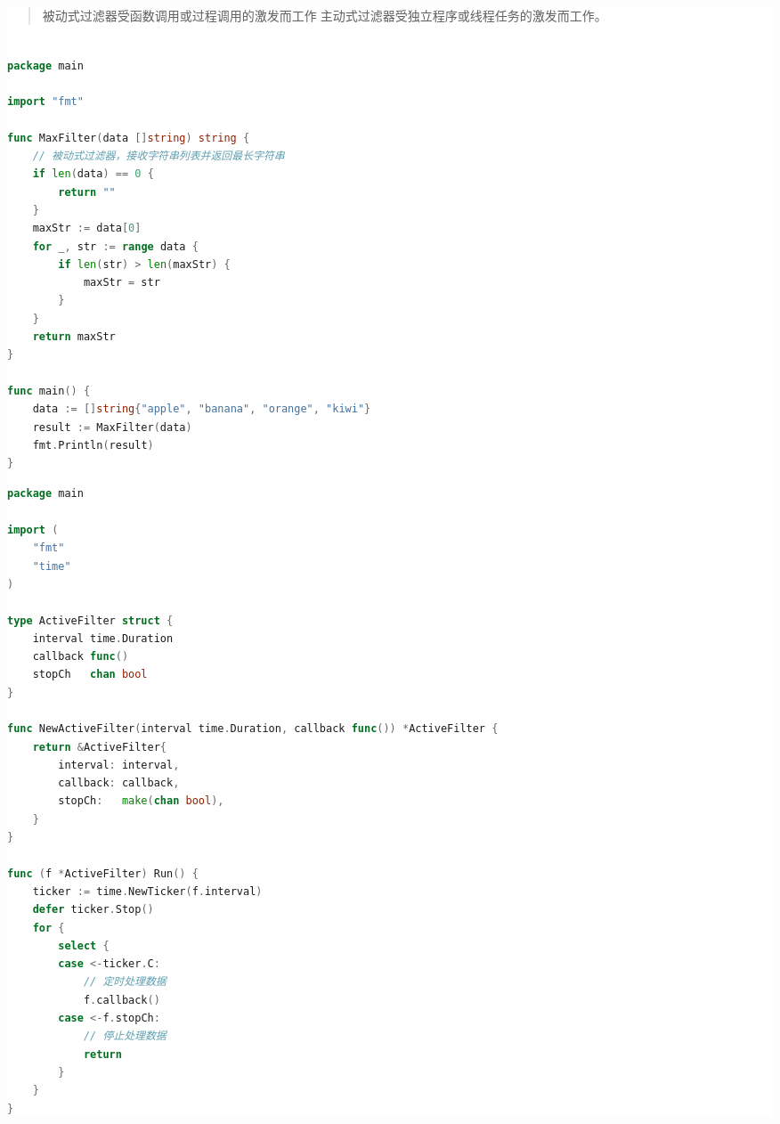 > 被动式过滤器受函数调用或过程调用的激发而工作
> 主动式过滤器受独立程序或线程任务的激发而工作。
```go

package main

import "fmt"

func MaxFilter(data []string) string {
    // 被动式过滤器，接收字符串列表并返回最长字符串
    if len(data) == 0 {
        return ""
    }
    maxStr := data[0]
    for _, str := range data {
        if len(str) > len(maxStr) {
            maxStr = str
        }
    }
    return maxStr
}

func main() {
    data := []string{"apple", "banana", "orange", "kiwi"}
    result := MaxFilter(data)
    fmt.Println(result)
}
```

```go
package main

import (
    "fmt"
    "time"
)

type ActiveFilter struct {
    interval time.Duration
    callback func()
    stopCh   chan bool
}

func NewActiveFilter(interval time.Duration, callback func()) *ActiveFilter {
    return &ActiveFilter{
        interval: interval,
        callback: callback,
        stopCh:   make(chan bool),
    }
}

func (f *ActiveFilter) Run() {
    ticker := time.NewTicker(f.interval)
    defer ticker.Stop()
    for {
        select {
        case <-ticker.C:
            // 定时处理数据
            f.callback()
        case <-f.stopCh:
            // 停止处理数据
            return
        }
    }
}
```